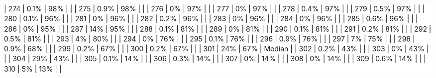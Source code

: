 | 274 | 0.1% | 98% |  |
| 275 | 0.9% | 98% |  |
| 276 | 0% | 97% |  |
| 277 | 0% | 97% |  |
| 278 | 0.4% | 97% |  |
| 279 | 0.5% | 97% |  |
| 280 | 0.1% | 96% |  |
| 281 | 0% | 96% |  |
| 282 | 0.2% | 96% |  |
| 283 | 0% | 96% |  |
| 284 | 0% | 96% |  |
| 285 | 0.6% | 96% |  |
| 286 | 0% | 95% |  |
| 287 | 14% | 95% |  |
| 288 | 0.1% | 81% |  |
| 289 | 0% | 81% |  |
| 290 | 0.1% | 81% |  |
| 291 | 0.2% | 81% |  |
| 292 | 0.5% | 81% |  |
| 293 | 4% | 80% |  |
| 294 | 0% | 76% |  |
| 295 | 0.1% | 76% |  |
| 296 | 0.9% | 76% |  |
| 297 | 7% | 75% |  |
| 298 | 0.9% | 68% |  |
| 299 | 0.2% | 67% |  |
| 300 | 0.2% | 67% |  |
| 301 | 24% | 67% | Median |
| 302 | 0.2% | 43% |  |
| 303 | 0% | 43% |  |
| 304 | 29% | 43% |  |
| 305 | 0.1% | 14% |  |
| 306 | 0.3% | 14% |  |
| 307 | 0% | 14% |  |
| 308 | 0% | 14% |  |
| 309 | 0.6% | 14% |  |
| 310 | 5% | 13% |  |